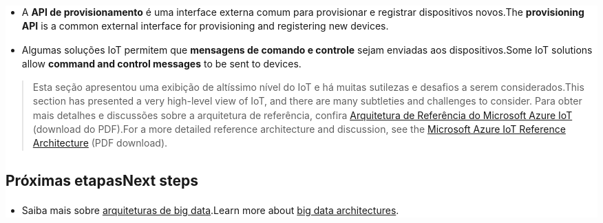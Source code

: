 - <span data-ttu-id="f6eb8-233">A **API de provisionamento** é uma interface externa comum para provisionar e registrar dispositivos novos.</span><span class="sxs-lookup"><span data-stu-id="f6eb8-233">The **provisioning API** is a common external interface for provisioning and registering new devices.</span></span>

- <span data-ttu-id="f6eb8-234">Algumas soluções IoT permitem que **mensagens de comando e controle** sejam enviadas aos dispositivos.</span><span class="sxs-lookup"><span data-stu-id="f6eb8-234">Some IoT solutions allow **command and control messages** to be sent to devices.</span></span>

> <span data-ttu-id="f6eb8-235">Esta seção apresentou uma exibição de altíssimo nível do IoT e há muitas sutilezas e desafios a serem considerados.</span><span class="sxs-lookup"><span data-stu-id="f6eb8-235">This section has presented a very high-level view of IoT, and there are many subtleties and challenges to consider.</span></span> <span data-ttu-id="f6eb8-236">Para obter mais detalhes e discussões sobre a arquitetura de referência, confira [Arquitetura de Referência do Microsoft Azure IoT][iot-ref-arch] (download do PDF).</span><span class="sxs-lookup"><span data-stu-id="f6eb8-236">For a more detailed reference architecture and discussion, see the [Microsoft Azure IoT Reference Architecture][iot-ref-arch] (PDF download).</span></span>

## <a name="next-steps"></a><span data-ttu-id="f6eb8-237">Próximas etapas</span><span class="sxs-lookup"><span data-stu-id="f6eb8-237">Next steps</span></span>

- <span data-ttu-id="f6eb8-238">Saiba mais sobre [arquiteturas de big data](../../data-guide/big-data/index.md).</span><span class="sxs-lookup"><span data-stu-id="f6eb8-238">Learn more about [big data architectures](../../data-guide/big-data/index.md).</span></span>

 

[iot-ref-arch]: https://azure.microsoft.com/updates/microsoft-azure-iot-reference-architecture-available/
